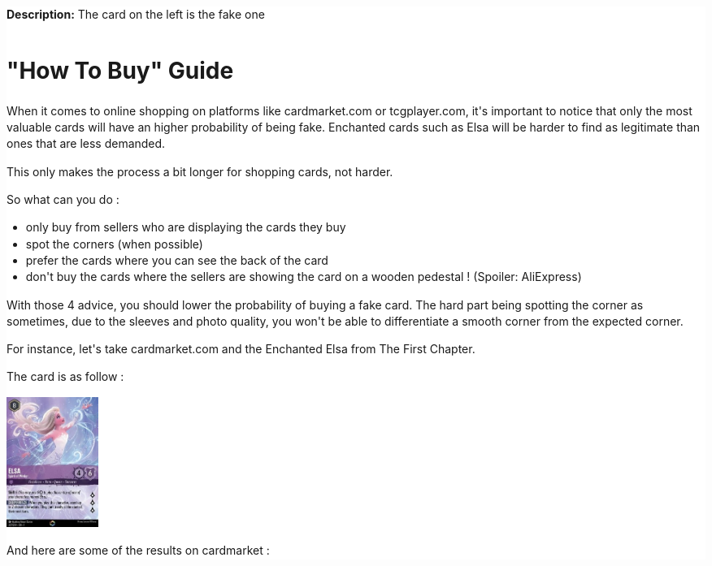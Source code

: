 **Description:** The card on the left is the fake one

# "How To Buy" Guide

When it comes to online shopping on platforms like cardmarket.com or tcgplayer.com, it's important to notice that only the most valuable cards will have an higher probability of being fake. Enchanted cards such as Elsa will be harder to find as legitimate than ones that are less demanded.

This only makes the process a bit longer for shopping cards, not harder.

So what can you do :

- only buy from sellers who are displaying the cards they buy
- spot the corners (when possible)
- prefer the cards where you can see the back of the card
- don't buy the cards where the sellers are showing the card on a wooden pedestal ! (Spoiler: AliExpress)

With those 4 advice, you should lower the probability of buying a fake card. The hard part being spotting the corner as sometimes, due to the sleeves and photo quality, you won't be able to differentiate a smooth corner from the expected corner.

For instance, let's take cardmarket.com and the Enchanted Elsa from The First Chapter.

The card is as follow :


<img src="./assets/elsa.jpeg" style="width: 3cm" />

And here are some of the results on cardmarket :
